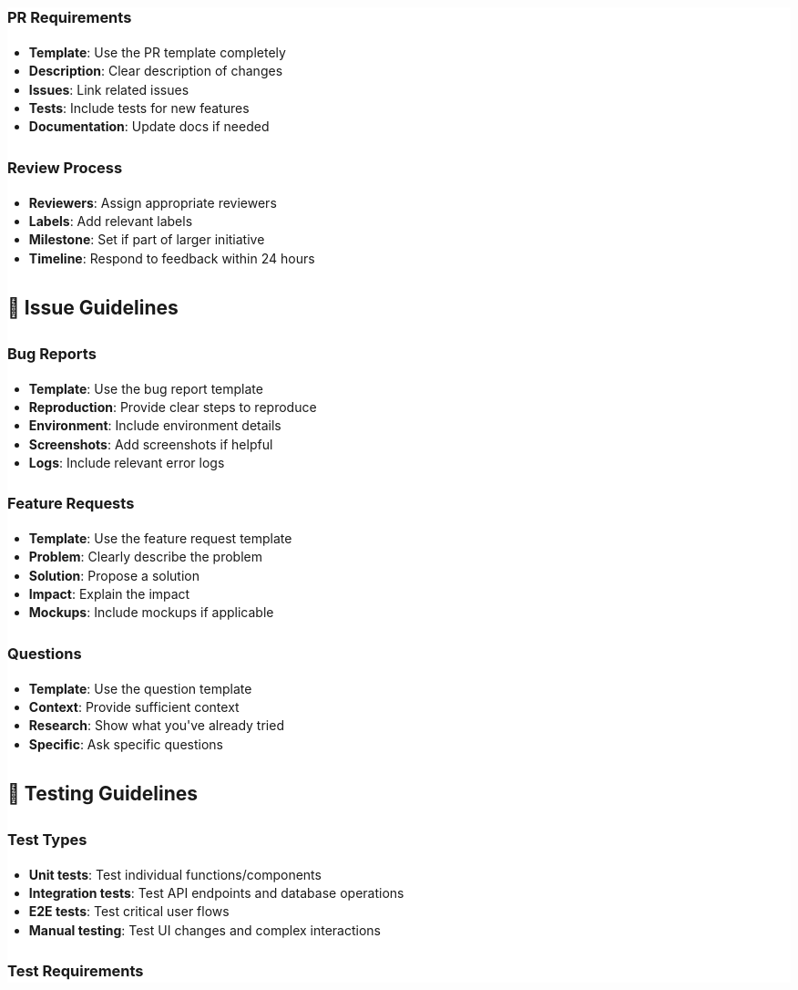 ### PR Requirements

- **Template**: Use the PR template completely
- **Description**: Clear description of changes
- **Issues**: Link related issues
- **Tests**: Include tests for new features
- **Documentation**: Update docs if needed

### Review Process

- **Reviewers**: Assign appropriate reviewers
- **Labels**: Add relevant labels
- **Milestone**: Set if part of larger initiative
- **Timeline**: Respond to feedback within 24 hours

## 🐛 Issue Guidelines

### Bug Reports

- **Template**: Use the bug report template
- **Reproduction**: Provide clear steps to reproduce
- **Environment**: Include environment details
- **Screenshots**: Add screenshots if helpful
- **Logs**: Include relevant error logs

### Feature Requests

- **Template**: Use the feature request template
- **Problem**: Clearly describe the problem
- **Solution**: Propose a solution
- **Impact**: Explain the impact
- **Mockups**: Include mockups if applicable

### Questions

- **Template**: Use the question template
- **Context**: Provide sufficient context
- **Research**: Show what you've already tried
- **Specific**: Ask specific questions

## 🧪 Testing Guidelines

### Test Types

- **Unit tests**: Test individual functions/components
- **Integration tests**: Test API endpoints and database operations
- **E2E tests**: Test critical user flows
- **Manual testing**: Test UI changes and complex interactions

### Test Requirements

